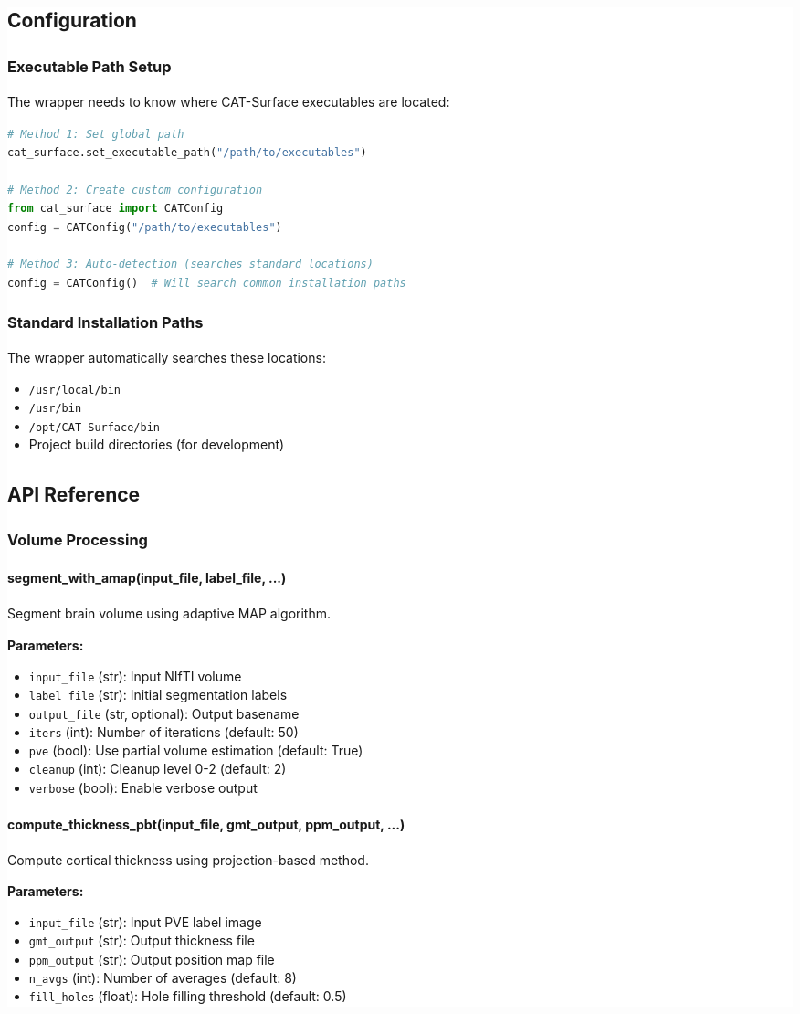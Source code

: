 ## Configuration

### Executable Path Setup

The wrapper needs to know where CAT-Surface executables are located:

```python
# Method 1: Set global path
cat_surface.set_executable_path("/path/to/executables")

# Method 2: Create custom configuration
from cat_surface import CATConfig
config = CATConfig("/path/to/executables")

# Method 3: Auto-detection (searches standard locations)
config = CATConfig()  # Will search common installation paths
```

### Standard Installation Paths

The wrapper automatically searches these locations:
- `/usr/local/bin`
- `/usr/bin`
- `/opt/CAT-Surface/bin`
- Project build directories (for development)

## API Reference

### Volume Processing

#### segment_with_amap(input_file, label_file, ...)
Segment brain volume using adaptive MAP algorithm.

**Parameters:**
- `input_file` (str): Input NIfTI volume
- `label_file` (str): Initial segmentation labels
- `output_file` (str, optional): Output basename
- `iters` (int): Number of iterations (default: 50)
- `pve` (bool): Use partial volume estimation (default: True)
- `cleanup` (int): Cleanup level 0-2 (default: 2)
- `verbose` (bool): Enable verbose output

#### compute_thickness_pbt(input_file, gmt_output, ppm_output, ...)
Compute cortical thickness using projection-based method.

**Parameters:**
- `input_file` (str): Input PVE label image
- `gmt_output` (str): Output thickness file
- `ppm_output` (str): Output position map file
- `n_avgs` (int): Number of averages (default: 8)
- `fill_holes` (float): Hole filling threshold (default: 0.5)
